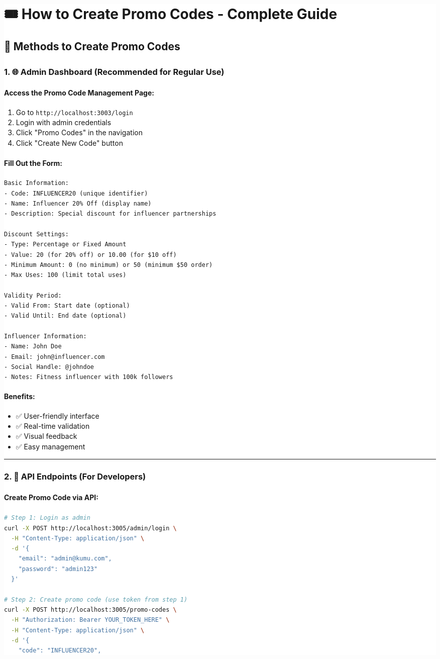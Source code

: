 # 🎟️ How to Create Promo Codes - Complete Guide

## 🎯 **Methods to Create Promo Codes**

### **1. 🌐 Admin Dashboard (Recommended for Regular Use)**

#### **Access the Promo Code Management Page:**
1. Go to `http://localhost:3003/login`
2. Login with admin credentials
3. Click "Promo Codes" in the navigation
4. Click "Create New Code" button

#### **Fill Out the Form:**
```
Basic Information:
- Code: INFLUENCER20 (unique identifier)
- Name: Influencer 20% Off (display name)
- Description: Special discount for influencer partnerships

Discount Settings:
- Type: Percentage or Fixed Amount
- Value: 20 (for 20% off) or 10.00 (for $10 off)
- Minimum Amount: 0 (no minimum) or 50 (minimum $50 order)
- Max Uses: 100 (limit total uses)

Validity Period:
- Valid From: Start date (optional)
- Valid Until: End date (optional)

Influencer Information:
- Name: John Doe
- Email: john@influencer.com
- Social Handle: @johndoe
- Notes: Fitness influencer with 100k followers
```

#### **Benefits:**
- ✅ User-friendly interface
- ✅ Real-time validation
- ✅ Visual feedback
- ✅ Easy management

---

### **2. 🔧 API Endpoints (For Developers)**

#### **Create Promo Code via API:**
```bash
# Step 1: Login as admin
curl -X POST http://localhost:3005/admin/login \
  -H "Content-Type: application/json" \
  -d '{
    "email": "admin@kumu.com",
    "password": "admin123"
  }'

# Step 2: Create promo code (use token from step 1)
curl -X POST http://localhost:3005/promo-codes \
  -H "Authorization: Bearer YOUR_TOKEN_HERE" \
  -H "Content-Type: application/json" \
  -d '{
    "code": "INFLUENCER20",
```